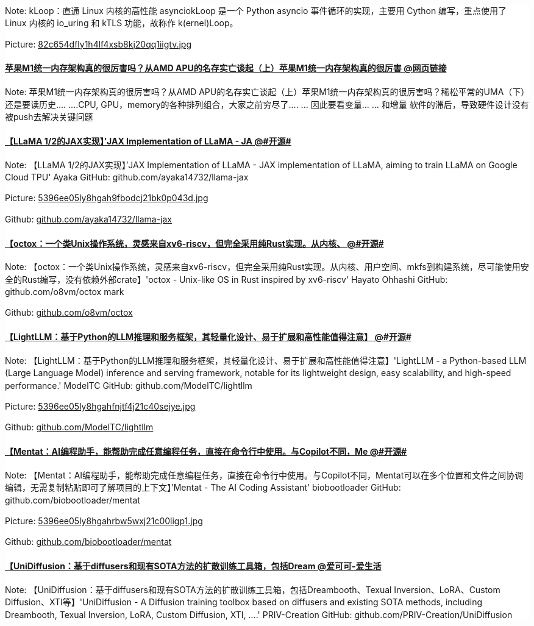 Note: kLoop：直通 Linux 内核的高性能 asynciokLoop 是一个 Python asyncio 事件循环的实现，主要用 Cython 编写，重点使用了 Linux 内核的 io_uring 和 kTLS 功能，故称作 k(ernel)Loop。 

Picture: [82c654dfly1h4lf4xsb8kj20qq1iigtv.jpg](https://weibo.cn//mblog/pic/LEd6lBKVU?rl=1)

#### [苹果M1统一内存架构真的很厉害吗？从AMD APU的名存实亡谈起（上）苹果M1统一内存架构真的很厉害 @网页链接](https://weibo.com/2144454703/NbMp2E5gK)

Note: 苹果M1统一内存架构真的很厉害吗？从AMD APU的名存实亡谈起（上）苹果M1统一内存架构真的很厉害吗？稀松平常的UMA（下）还是要读历史.... ....CPU, GPU，memory的各种排列组合，大家之前穷尽了.... ... 因此要看变量... ... 和增量 软件的滞后，导致硬件设计没有被push去解决关键问题

#### [【LLaMA 1/2的JAX实现】’JAX Implementation of LLaMA - JA @#开源#](https://weibo.com/1402400261/NbFGRlJFh)

Note: 【LLaMA 1/2的JAX实现】’JAX Implementation of LLaMA - JAX implementation of LLaMA, aiming to train LLaMA on Google Cloud TPU' Ayaka GitHub: github.com/ayaka14732/llama-jax   

Picture: [5396ee05ly8hgah9fbodcj21bk0p043d.jpg](https://weibo.cn//mblog/pic/NbFGRlJFh?rl=1)

Github: [github.com/ayaka14732/llama-jax](https://github.com/ayaka14732/llama-jax)

#### [【octox：一个类Unix操作系统，灵感来自xv6-riscv，但完全采用纯Rust实现。从内核、 @#开源#](https://weibo.com/1402400261/NbDUD0cWn)

Note: 【octox：一个类Unix操作系统，灵感来自xv6-riscv，但完全采用纯Rust实现。从内核、用户空间、mkfs到构建系统，尽可能使用安全的Rust编写，没有依赖外部crate】'octox - Unix-like OS in Rust inspired by xv6-riscv' Hayato Ohhashi GitHub: github.com/o8vm/octox  mark

Github: [github.com/o8vm/octox](https://github.com/o8vm/octox)

#### [【LightLLM：基于Python的LLM推理和服务框架，其轻量化设计、易于扩展和高性能值得注意】 @#开源#](https://weibo.com/1402400261/NbFJA8JLJ)

Note: 【LightLLM：基于Python的LLM推理和服务框架，其轻量化设计、易于扩展和高性能值得注意】'LightLLM - a Python-based LLM (Large Language Model) inference and serving framework, notable for its lightweight design, easy scalability, and high-speed performance.' ModelTC GitHub: github.com/ModelTC/lightllm  

Picture: [5396ee05ly8hgahfnjtf4j21c40sejye.jpg](https://weibo.cn//mblog/pic/NbFJA8JLJ?rl=1)

Github: [github.com/ModelTC/lightllm](https://github.com/ModelTC/lightllm)

#### [【Mentat：AI编程助手，能帮助完成任意编程任务，直接在命令行中使用。与Copilot不同，Me @#开源#](https://weibo.com/1402400261/NbFOcpdbi)

Note: 【Mentat：AI编程助手，能帮助完成任意编程任务，直接在命令行中使用。与Copilot不同，Mentat可以在多个位置和文件之间协调编辑，无需复制粘贴即可了解项目的上下文】’Mentat - The AI Coding Assistant' biobootloader GitHub: github.com/biobootloader/mentat   

Picture: [5396ee05ly8hgahrbw5wxj21c00ligp1.jpg](https://weibo.cn//mblog/pic/NbFOcpdbi?rl=1)

Github: [github.com/biobootloader/mentat](https://github.com/biobootloader/mentat)

#### [【UniDiffusion：基于diffusers和现有SOTA方法的扩散训练工具箱，包括Dream @爱可可-爱生活](https://weibo.com/6004911042/NbQlS4QhG)

Note: 【UniDiffusion：基于diffusers和现有SOTA方法的扩散训练工具箱，包括Dreambooth、Texual Inversion、LoRA、Custom Diffusion、XTI等】'UniDiffusion - A Diffusion training toolbox based on diffusers and existing SOTA methods, including Dreambooth, Texual Inversion, LoRA, Custom Diffusion, XTI, ....' PRIV-Creation GitHub: github.com/PRIV-Creation/UniDiffusion  

